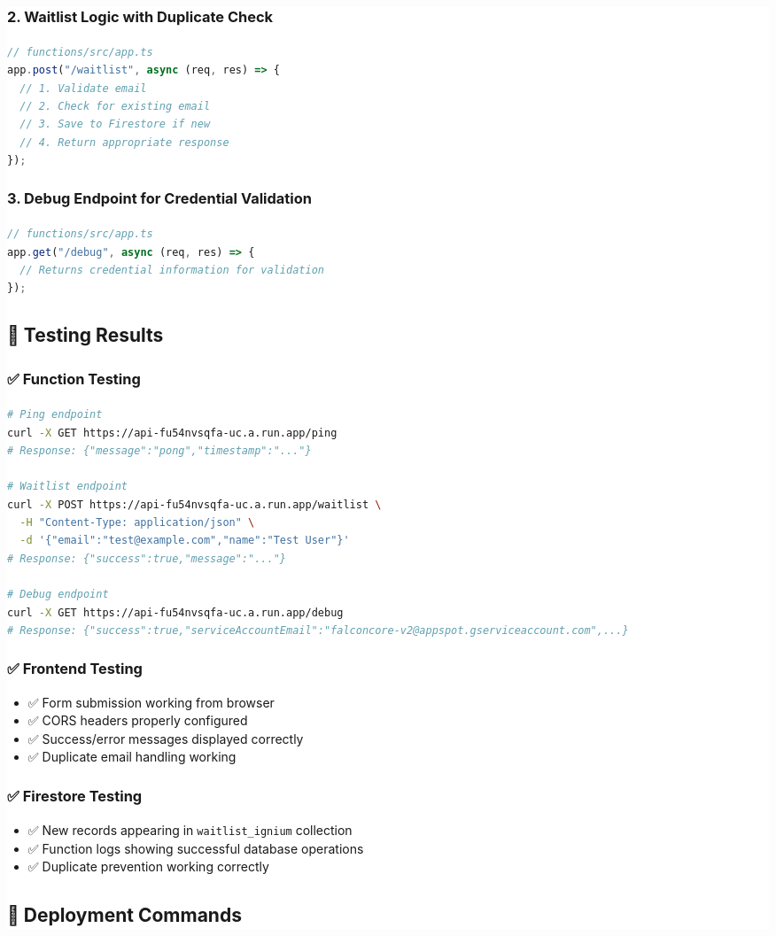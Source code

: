 ### 2. Waitlist Logic with Duplicate Check
```typescript
// functions/src/app.ts
app.post("/waitlist", async (req, res) => {
  // 1. Validate email
  // 2. Check for existing email
  // 3. Save to Firestore if new
  // 4. Return appropriate response
});
```

### 3. Debug Endpoint for Credential Validation
```typescript
// functions/src/app.ts
app.get("/debug", async (req, res) => {
  // Returns credential information for validation
});
```

## 🧪 Testing Results

### ✅ Function Testing
```bash
# Ping endpoint
curl -X GET https://api-fu54nvsqfa-uc.a.run.app/ping
# Response: {"message":"pong","timestamp":"..."}

# Waitlist endpoint
curl -X POST https://api-fu54nvsqfa-uc.a.run.app/waitlist \
  -H "Content-Type: application/json" \
  -d '{"email":"test@example.com","name":"Test User"}'
# Response: {"success":true,"message":"..."}

# Debug endpoint
curl -X GET https://api-fu54nvsqfa-uc.a.run.app/debug
# Response: {"success":true,"serviceAccountEmail":"falconcore-v2@appspot.gserviceaccount.com",...}
```

### ✅ Frontend Testing
- ✅ Form submission working from browser
- ✅ CORS headers properly configured
- ✅ Success/error messages displayed correctly
- ✅ Duplicate email handling working

### ✅ Firestore Testing
- ✅ New records appearing in `waitlist_ignium` collection
- ✅ Function logs showing successful database operations
- ✅ Duplicate prevention working correctly

## 🔄 Deployment Commands
